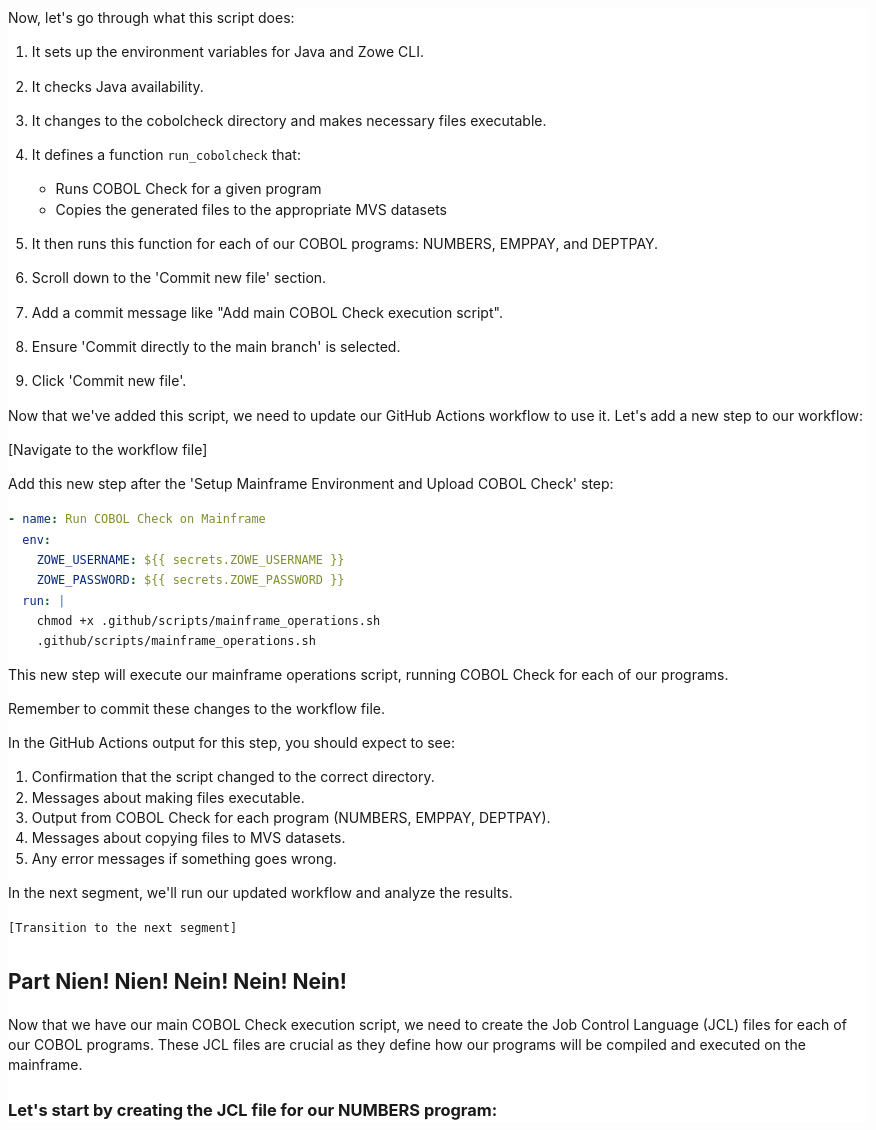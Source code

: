 Now, let's go through what this script does:

1. It sets up the environment variables for Java and Zowe CLI.
2. It checks Java availability.
3. It changes to the cobolcheck directory and makes necessary files executable.
4. It defines a function `run_cobolcheck` that:
   - Runs COBOL Check for a given program
   - Copies the generated files to the appropriate MVS datasets
5. It then runs this function for each of our COBOL programs: NUMBERS, EMPPAY, and DEPTPAY.

5. Scroll down to the 'Commit new file' section.
6. Add a commit message like "Add main COBOL Check execution script".
7. Ensure 'Commit directly to the main branch' is selected.
8. Click 'Commit new file'.

Now that we've added this script, we need to update our GitHub Actions workflow to use it. Let's add a new step to our workflow:

[Navigate to the workflow file]

Add this new step after the 'Setup Mainframe Environment and Upload COBOL Check' step:

```yaml
- name: Run COBOL Check on Mainframe
  env:
    ZOWE_USERNAME: ${{ secrets.ZOWE_USERNAME }}
    ZOWE_PASSWORD: ${{ secrets.ZOWE_PASSWORD }}
  run: |
    chmod +x .github/scripts/mainframe_operations.sh
    .github/scripts/mainframe_operations.sh
```

This new step will execute our mainframe operations script, running COBOL Check for each of our programs.

Remember to commit these changes to the workflow file.

In the GitHub Actions output for this step, you should expect to see:

1. Confirmation that the script changed to the correct directory.
2. Messages about making files executable.
3. Output from COBOL Check for each program (NUMBERS, EMPPAY, DEPTPAY).
4. Messages about copying files to MVS datasets.
5. Any error messages if something goes wrong.

In the next segment, we'll run our updated workflow and analyze the results.

```plaintext
[Transition to the next segment]
```

## Part Nien! Nien! Nein! Nein! Nein!
Now that we have our main COBOL Check execution script, we need to create the Job Control Language (JCL) files for each of our COBOL programs. These JCL files are crucial as they define how our programs will be compiled and executed on the mainframe.

### Let's start by creating the JCL file for our NUMBERS program:
